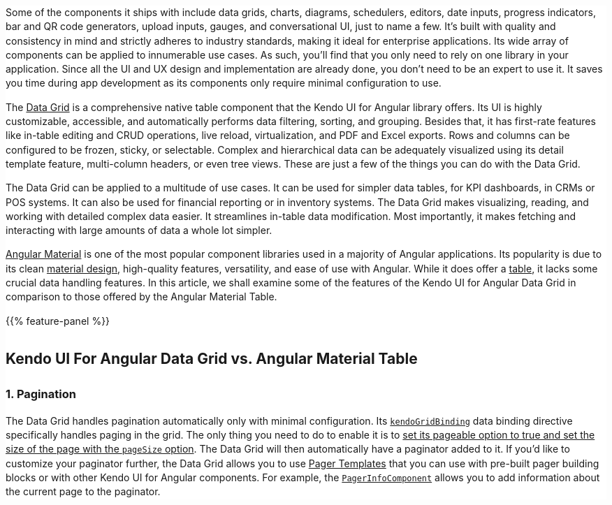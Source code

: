 Some of the components it ships with include data grids, charts, diagrams, schedulers, editors, date inputs, progress indicators, bar and QR code generators, upload inputs, gauges, and conversational UI, just to name a few. It’s built with quality and consistency in mind and strictly adheres to industry standards, making it ideal for enterprise applications. Its wide array of components can be applied to innumerable use cases. As such, you’ll find that you only need to rely on one library in your application. Since all the UI and UX design and implementation are already done, you don’t need to be an expert to use it. It saves you time during app development as its components only require minimal configuration to use.  

The [Data Grid](https://www.telerik.com/kendo-angular-ui/grid?utm_medium=cpm&utm_source=smashingmagazine&utm_campaign=kendo-ui-angular-awareness-prod-masters-of-the-grid&utm_content=article-materialgrid) is a comprehensive native table component that the Kendo UI for Angular library offers. Its UI is highly customizable, accessible, and automatically performs data filtering, sorting, and grouping. Besides that, it has first-rate features like in-table editing and CRUD operations, live reload, virtualization, and PDF and Excel exports. Rows and columns can be configured to be frozen, sticky, or selectable. Complex and hierarchical data can be adequately visualized using its detail template feature, multi-column headers, or even tree views. These are just a few of the things you can do with the Data Grid. 

The Data Grid can be applied to a multitude of use cases. It can be used for simpler data tables, for KPI dashboards, in CRMs or POS systems. It can also be used for financial reporting or in inventory systems. The Data Grid makes visualizing, reading, and working with detailed complex data easier. It streamlines in-table data modification. Most importantly, it makes fetching and interacting with large amounts of data a whole lot simpler. 

[Angular Material](https://material.angular.io/) is one of the most popular component libraries used in a majority of Angular applications. Its popularity is due to its clean [material design](https://material.io/design), high-quality features, versatility, and ease of use with Angular. While it does offer a [table](https://material.angular.io/components/table/overview), it lacks some crucial data handling features. In this article, we shall examine some of the features of the Kendo UI for Angular Data Grid in comparison to those offered by the Angular Material Table. 

{{% feature-panel %}}

## Kendo UI For Angular Data Grid vs. Angular Material Table

### 1. Pagination

The Data Grid handles pagination automatically only with minimal configuration. Its [`kendoGridBinding`](https://www.telerik.com/kendo-angular-ui/components/grid/api/DataBindingDirective?utm_medium=cpm&utm_source=smashingmagazine&utm_campaign=kendo-ui-angular-awareness-prod-masters-of-the-grid&utm_content=article-materialgrid) data binding directive specifically handles paging in the grid. The only thing you need to do to enable it is to [set its pageable option to true and set the size of the page with the `pageSize` option](https://www.telerik.com/kendo-angular-ui/components/grid/paging/basics/#toc-using-the-data-binding-directive?utm_medium=cpm&utm_source=smashingmagazine&utm_campaign=kendo-ui-angular-awareness-prod-masters-of-the-grid&utm_content=article-materialgrid). The Data Grid will then automatically have a paginator added to it. If you’d like to customize your paginator further, the Data Grid allows you to use [Pager Templates](https://www.telerik.com/kendo-angular-ui/components/grid/paging/pager-template?utm_medium=cpm&utm_source=smashingmagazine&utm_campaign=kendo-ui-angular-awareness-prod-masters-of-the-grid&utm_content=article-materialgrid) that you can use with pre-built pager building blocks or with other Kendo UI for Angular components. For example, the [`PagerInfoComponent`](https://www.telerik.com/kendo-angular-ui/components/grid/api/PagerInfoComponent?utm_medium=cpm&utm_source=smashingmagazine&utm_campaign=kendo-ui-angular-awareness-prod-masters-of-the-grid&utm_content=article-materialgrid) allows you to add information about the current page to the paginator.
